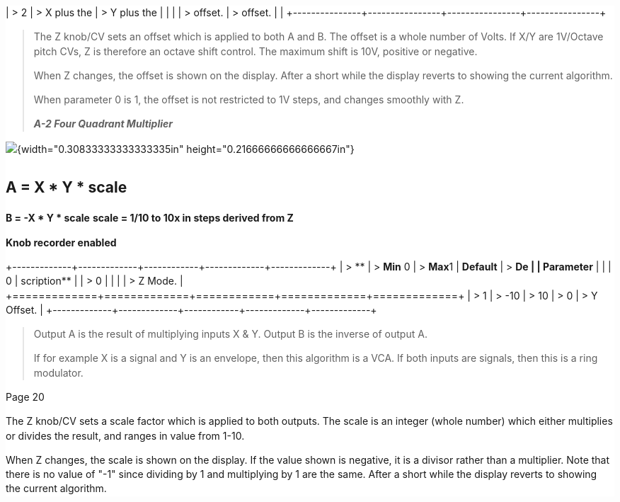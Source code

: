 | > 2           | > X plus the   | > Y plus the   |                |
|               | > offset.      | > offset.      |                |
+---------------+----------------+----------------+----------------+

> The Z knob/CV sets an offset which is applied to both A and B. The
> offset is a whole number of Volts. If X/Y are 1V/Octave pitch CVs, Z
> is therefore an octave shift control. The maximum shift is 10V,
> positive or negative.
>
> When Z changes, the offset is shown on the display. After a short
> while the display reverts to showing the current algorithm.
>
> When parameter 0 is 1, the offset is not restricted to 1V steps, and
> changes smoothly with Z.
>
> ***A-2 Four Quadrant Multiplier***

![](52d5a948a0a741e4a6136438c5a713ba/media/image4.png){width="0.30833333333333335in"
height="0.21666666666666667in"}

  **A = X \* Y \* scale**
  -------------------------------------------------
  **B = -X \* Y \* scale**
  **scale = 1/10 to 10x in steps derived from Z**

**Knob recorder enabled**

+-------------+-------------+------------+-------------+-------------+
| > **        | > **Min** 0 | > **Max**1 | **Default** | > **De      |
| Parameter** |             |            | 0           | scription** |
| > 0         |             |            |             | > Z Mode.   |
+=============+=============+============+=============+=============+
| > 1         | > -10       | > 10       | > 0         | > Y Offset. |
+-------------+-------------+------------+-------------+-------------+

> Output A is the result of multiplying inputs X & Y. Output B is the
> inverse of output A.
>
> If for example X is a signal and Y is an envelope, then this algorithm
> is a VCA. If both inputs are signals, then this is a ring modulator.

Page 20

The Z knob/CV sets a scale factor which is applied to both outputs. The
scale is an integer (whole number) which either multiplies or divides
the result, and ranges in value from 1-10.

When Z changes, the scale is shown on the display. If the value shown is
negative, it is a divisor rather than a multiplier. Note that there is
no value of \"-1\" since dividing by 1 and multiplying by 1 are the
same. After a short while the display reverts to showing the current
algorithm.
